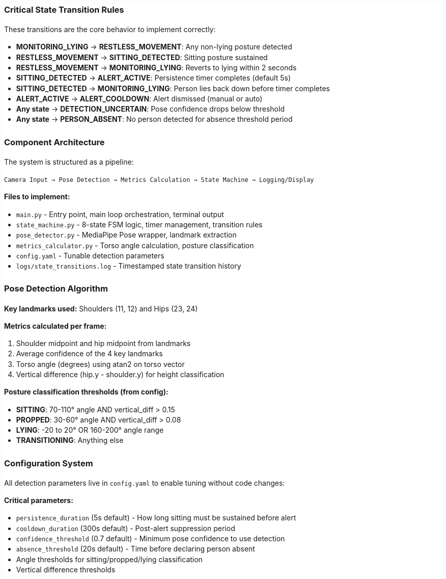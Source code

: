 ### Critical State Transition Rules

These transitions are the core behavior to implement correctly:

- **MONITORING_LYING** → **RESTLESS_MOVEMENT**: Any non-lying posture detected
- **RESTLESS_MOVEMENT** → **SITTING_DETECTED**: Sitting posture sustained
- **RESTLESS_MOVEMENT** → **MONITORING_LYING**: Reverts to lying within 2 seconds
- **SITTING_DETECTED** → **ALERT_ACTIVE**: Persistence timer completes (default 5s)
- **SITTING_DETECTED** → **MONITORING_LYING**: Person lies back down before timer completes
- **ALERT_ACTIVE** → **ALERT_COOLDOWN**: Alert dismissed (manual or auto)
- **Any state** → **DETECTION_UNCERTAIN**: Pose confidence drops below threshold
- **Any state** → **PERSON_ABSENT**: No person detected for absence threshold period

### Component Architecture

The system is structured as a pipeline:

```
Camera Input → Pose Detection → Metrics Calculation → State Machine → Logging/Display
```

**Files to implement:**

- `main.py` - Entry point, main loop orchestration, terminal output
- `state_machine.py` - 8-state FSM logic, timer management, transition rules
- `pose_detector.py` - MediaPipe Pose wrapper, landmark extraction
- `metrics_calculator.py` - Torso angle calculation, posture classification
- `config.yaml` - Tunable detection parameters
- `logs/state_transitions.log` - Timestamped state transition history

### Pose Detection Algorithm

**Key landmarks used:** Shoulders (11, 12) and Hips (23, 24)

**Metrics calculated per frame:**
1. Shoulder midpoint and hip midpoint from landmarks
2. Average confidence of the 4 key landmarks
3. Torso angle (degrees) using atan2 on torso vector
4. Vertical difference (hip.y - shoulder.y) for height classification

**Posture classification thresholds (from config):**
- **SITTING**: 70-110° angle AND vertical_diff > 0.15
- **PROPPED**: 30-60° angle AND vertical_diff > 0.08
- **LYING**: -20 to 20° OR 160-200° angle range
- **TRANSITIONING**: Anything else

### Configuration System

All detection parameters live in `config.yaml` to enable tuning without code changes:

**Critical parameters:**
- `persistence_duration` (5s default) - How long sitting must be sustained before alert
- `cooldown_duration` (300s default) - Post-alert suppression period
- `confidence_threshold` (0.7 default) - Minimum pose confidence to use detection
- `absence_threshold` (20s default) - Time before declaring person absent
- Angle thresholds for sitting/propped/lying classification
- Vertical difference thresholds
